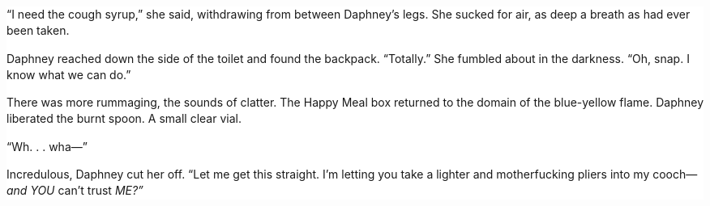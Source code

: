 “I need the cough syrup,” she said, withdrawing from between Daphney’s legs. She sucked for air, as deep a breath as had ever been taken.

Daphney reached down the side of the toilet and found the backpack. “Totally.” She fumbled about in the darkness. “Oh, snap. I know what we can do.”

There was more rummaging, the sounds of clatter. The Happy Meal box returned to the domain of the blue-yellow flame. Daphney liberated the burnt spoon. A small clear vial.

“Wh. . . wha—”

Incredulous, Daphney cut her off. “Let me get this straight. I’m letting you take a lighter and motherfucking pliers into my cooch—*and YOU* can’t trust *ME?”*